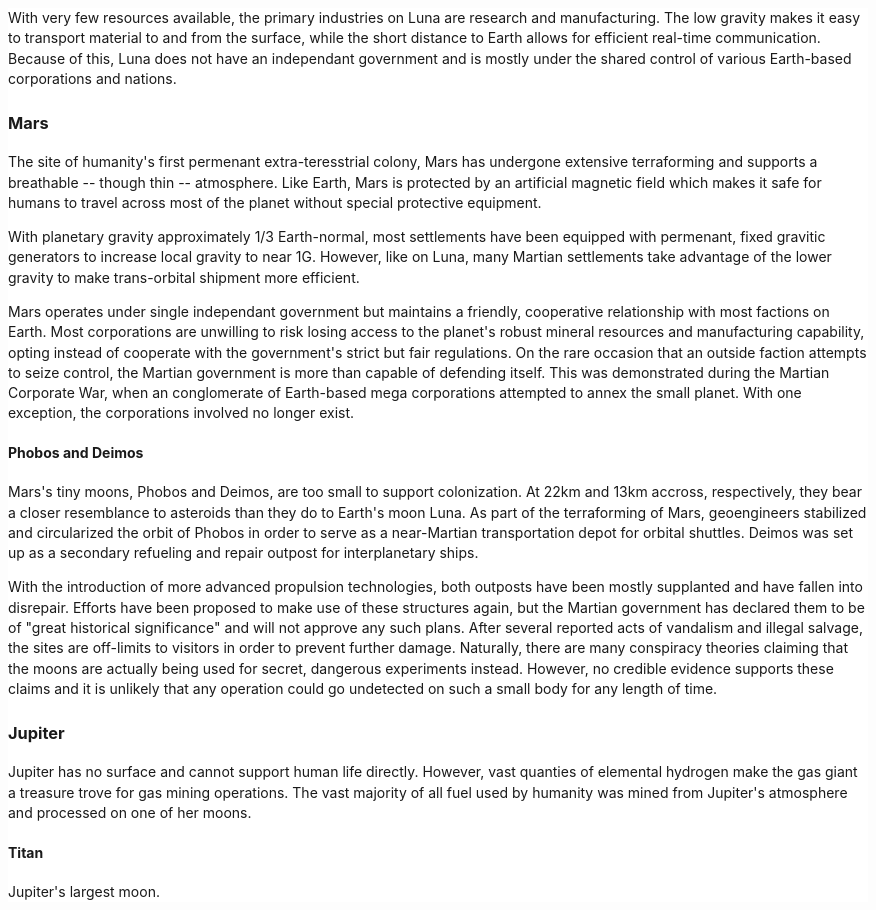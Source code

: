With very few resources available, the primary industries on Luna are research and manufacturing. The low gravity makes it easy to transport material to and from the surface, while the short distance to Earth allows for efficient real-time communication. Because of this, Luna does not have an independant government and is mostly under the shared control of various Earth-based corporations and nations.



### Mars
The site of humanity's first permenant extra-teresstrial colony, Mars has undergone extensive terraforming and supports a breathable -- though thin -- atmosphere. Like Earth, Mars is protected by an artificial magnetic field which makes it safe for humans to travel across most of the planet without special protective equipment.

With planetary gravity approximately 1/3 Earth-normal, most settlements have been equipped with permenant, fixed gravitic generators to increase local gravity to near 1G. However, like on Luna, many Martian settlements take advantage of the lower gravity to make trans-orbital shipment more efficient. 

Mars operates under single independant government but maintains a friendly, cooperative relationship with most factions on Earth. Most corporations are unwilling to risk losing access to the planet's robust mineral resources and manufacturing capability, opting instead of cooperate with the government's strict but fair regulations. On the rare occasion that an outside faction attempts to seize control, the Martian government is more than capable of defending itself. This was demonstrated during the Martian Corporate War, when an conglomerate of Earth-based mega corporations attempted to annex the small planet. With one exception, the corporations involved no longer exist.

#### Phobos and Deimos
Mars's tiny moons, Phobos and Deimos, are too small to support colonization. At 22km and 13km accross, respectively, they bear a closer resemblance to asteroids than they do to Earth's moon Luna. As part of the terraforming of Mars, geoengineers stabilized and circularized the orbit of Phobos in order to serve as a near-Martian transportation depot for orbital shuttles. Deimos was set up as a secondary refueling and repair outpost for interplanetary ships.

With the introduction of more advanced propulsion technologies, both outposts have been mostly supplanted and have fallen into disrepair. Efforts have been proposed to make use of these structures again, but the Martian government has declared them to be of "great historical significance" and will not approve any such plans. After several reported acts of vandalism and illegal salvage, the sites are off-limits to visitors in order to prevent further damage. Naturally, there are many conspiracy theories claiming that the moons are actually being used for secret, dangerous experiments instead. However, no credible evidence supports these claims and it is unlikely that any operation could go undetected on such a small body for any length of time.



### Jupiter
Jupiter has no surface and cannot support human life directly. However, vast quanties of elemental hydrogen make the gas giant a treasure trove for gas mining operations. The vast majority of all fuel used by humanity was mined from Jupiter's atmosphere and processed on one of her moons.

#### Titan
Jupiter's largest moon.


